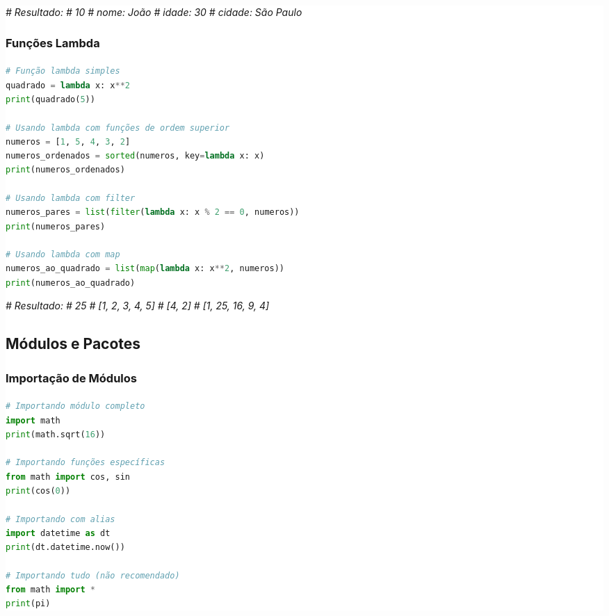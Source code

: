 _# Resultado:_
_# 10_
_# nome: João_
_# idade: 30_
_# cidade: São Paulo_

### Funções Lambda

```python
# Função lambda simples
quadrado = lambda x: x**2
print(quadrado(5))

# Usando lambda com funções de ordem superior
numeros = [1, 5, 4, 3, 2]
numeros_ordenados = sorted(numeros, key=lambda x: x)
print(numeros_ordenados)

# Usando lambda com filter
numeros_pares = list(filter(lambda x: x % 2 == 0, numeros))
print(numeros_pares)

# Usando lambda com map
numeros_ao_quadrado = list(map(lambda x: x**2, numeros))
print(numeros_ao_quadrado)
```

_# Resultado:_
_# 25_
_# [1, 2, 3, 4, 5]_
_# [4, 2]_
_# [1, 25, 16, 9, 4]_

## Módulos e Pacotes

### Importação de Módulos

```python
# Importando módulo completo
import math
print(math.sqrt(16))

# Importando funções específicas
from math import cos, sin
print(cos(0))

# Importando com alias
import datetime as dt
print(dt.datetime.now())

# Importando tudo (não recomendado)
from math import *
print(pi)
```
